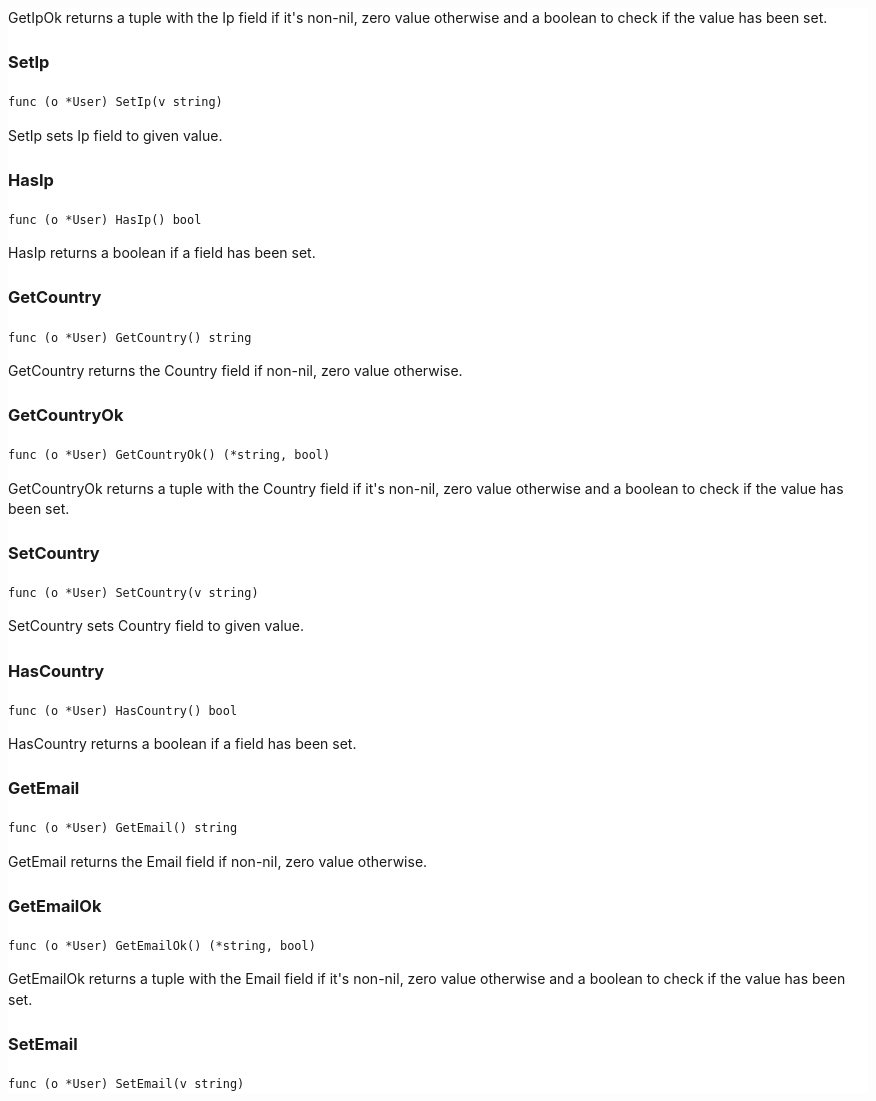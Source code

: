 GetIpOk returns a tuple with the Ip field if it's non-nil, zero value otherwise
and a boolean to check if the value has been set.

### SetIp

`func (o *User) SetIp(v string)`

SetIp sets Ip field to given value.

### HasIp

`func (o *User) HasIp() bool`

HasIp returns a boolean if a field has been set.

### GetCountry

`func (o *User) GetCountry() string`

GetCountry returns the Country field if non-nil, zero value otherwise.

### GetCountryOk

`func (o *User) GetCountryOk() (*string, bool)`

GetCountryOk returns a tuple with the Country field if it's non-nil, zero value otherwise
and a boolean to check if the value has been set.

### SetCountry

`func (o *User) SetCountry(v string)`

SetCountry sets Country field to given value.

### HasCountry

`func (o *User) HasCountry() bool`

HasCountry returns a boolean if a field has been set.

### GetEmail

`func (o *User) GetEmail() string`

GetEmail returns the Email field if non-nil, zero value otherwise.

### GetEmailOk

`func (o *User) GetEmailOk() (*string, bool)`

GetEmailOk returns a tuple with the Email field if it's non-nil, zero value otherwise
and a boolean to check if the value has been set.

### SetEmail

`func (o *User) SetEmail(v string)`
